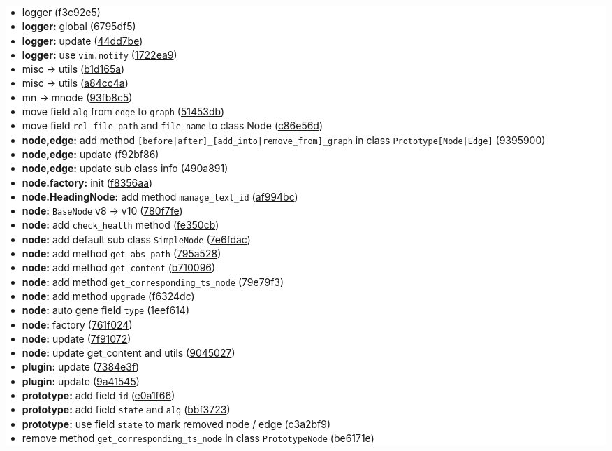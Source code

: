 * logger ([f3c92e5](https://github.com/jnpngshiii/mindmap.nvim/commit/f3c92e57facda09562a1504fc97b1a42bdd99109))
* **logger:** global ([6795df5](https://github.com/jnpngshiii/mindmap.nvim/commit/6795df5c0030abc4f05a8ef1b3cd3c65971c4bc2))
* **logger:** update ([44dd7be](https://github.com/jnpngshiii/mindmap.nvim/commit/44dd7be29249f2f94e3e3c40f55a0c83fb5d5a24))
* **logger:** use `vim.notify` ([1722ea9](https://github.com/jnpngshiii/mindmap.nvim/commit/1722ea93e9b6ae5918856075e968f86fc88642bc))
* misc -&gt; utils ([b1d165a](https://github.com/jnpngshiii/mindmap.nvim/commit/b1d165a8a1c68f3f2bca38487f03dc655481bb76))
* misc -&gt; utils ([a84cc4a](https://github.com/jnpngshiii/mindmap.nvim/commit/a84cc4a0793159c17d0ed18f9cbbacbdcf9e91ac))
* mn -&gt; mnode ([93fb8c5](https://github.com/jnpngshiii/mindmap.nvim/commit/93fb8c54eac90ca4759a984d455e87810bda0cef))
* move field `alg` from `edge` to `graph` ([51453db](https://github.com/jnpngshiii/mindmap.nvim/commit/51453db83096dda276f09912717f64b9333ffe9e))
* move field `rel_file_path` and `file_name` to class Node ([c86e56d](https://github.com/jnpngshiii/mindmap.nvim/commit/c86e56d42ce32828f66a86dee58ba6c04b8739b1))
* **node,edge:** add method `[before|after]_[add_into|remove_from]_graph` in class `Prototype[Node|Edge]` ([9395900](https://github.com/jnpngshiii/mindmap.nvim/commit/9395900ab532d8d2a2e01a9d2c82a6e8e63b090a))
* **node,edge:** update ([f92bf86](https://github.com/jnpngshiii/mindmap.nvim/commit/f92bf8619c938f1cb60d850f98a20268cec524d7))
* **node,edge:** update sub class info ([490a891](https://github.com/jnpngshiii/mindmap.nvim/commit/490a891d32c501a2a0fee1f01c4fc381e84a40de))
* **node.factory:** init ([f8356aa](https://github.com/jnpngshiii/mindmap.nvim/commit/f8356aa5ae58665ee715382233656ee6218db3c8))
* **node.HeadingNode:** add method `manage_text_id` ([af994bc](https://github.com/jnpngshiii/mindmap.nvim/commit/af994bcbe1874a5841806ab3c83f465a629ea0b1))
* **node:** `BaseNode` v8 -&gt; v10 ([780f7fe](https://github.com/jnpngshiii/mindmap.nvim/commit/780f7fe30566914229d5c493aa3d868504401c5a))
* **node:** add `check_health` method ([fe350cb](https://github.com/jnpngshiii/mindmap.nvim/commit/fe350cb3c1980408aae1442f226b68055620c026))
* **node:** add default sub class `SimpleNode` ([7e6fdac](https://github.com/jnpngshiii/mindmap.nvim/commit/7e6fdaca6f208ea5d9822c831c56273450947a51))
* **node:** add method `get_abs_path` ([795a528](https://github.com/jnpngshiii/mindmap.nvim/commit/795a528880116105e041600e4e1796629a2a883c))
* **node:** add method `get_content` ([b710096](https://github.com/jnpngshiii/mindmap.nvim/commit/b7100961b74482329f991584d7ce83900c58ccde))
* **node:** add method `get_corresponding_ts_node` ([79e79f3](https://github.com/jnpngshiii/mindmap.nvim/commit/79e79f30c01e0289e802331657b7e090f43338e4))
* **node:** add method `upgrade` ([f6324dc](https://github.com/jnpngshiii/mindmap.nvim/commit/f6324dcaac7fea702bb8ea7d2d564169a90b8d34))
* **node:** auto gene field `type` ([1eef614](https://github.com/jnpngshiii/mindmap.nvim/commit/1eef614760dae377be05bd985a6e28733953cad7))
* **node:** factory ([761f024](https://github.com/jnpngshiii/mindmap.nvim/commit/761f0246c167b514f190331bad9eecf0a4212adb))
* **node:** update ([7f91072](https://github.com/jnpngshiii/mindmap.nvim/commit/7f910721757e08fa6ccde872a59a3fcdbb8991f1))
* **node:** update get_content and utils ([9045027](https://github.com/jnpngshiii/mindmap.nvim/commit/9045027932fb6ada207b052411e8f9ac6a57cc57))
* **plugin:** update ([7384e3f](https://github.com/jnpngshiii/mindmap.nvim/commit/7384e3fccd13eff6d8a2c90016e57812998e037d))
* **plugin:** update ([9a41545](https://github.com/jnpngshiii/mindmap.nvim/commit/9a4154522cd97ecec999f1a4e8728783eae178fe))
* **prototype:** add field `id` ([e0a1f66](https://github.com/jnpngshiii/mindmap.nvim/commit/e0a1f660a640ac0022dc5424ae411a0fcd1e690a))
* **prototype:** add field `state` and `alg` ([bbf3723](https://github.com/jnpngshiii/mindmap.nvim/commit/bbf3723bb7171fc44e6a19e3b5eb522b50746e2b))
* **prototype:** use field `state` to mark removed node / edge ([c3a2bf9](https://github.com/jnpngshiii/mindmap.nvim/commit/c3a2bf91c939dbf9f46430760c9de640a80b5662))
* remove method `get_corresponding_ts_node` in class `PrototypeNode` ([be6171e](https://github.com/jnpngshiii/mindmap.nvim/commit/be6171eec8edf014e20105446721b9152f5e9fa8))